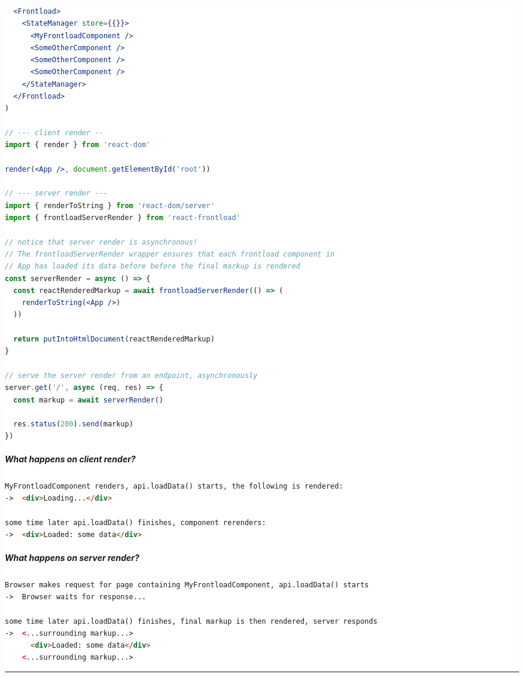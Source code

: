 ```jsx
  <Frontload>
    <StateManager store={{}}>
      <MyFrontloadComponent />
      <SomeOtherComponent />
      <SomeOtherComponent />
      <SomeOtherComponent />
    </StateManager>
  </Frontload>
)

// --- client render --
import { render } from 'react-dom'

render(<App />, document.getElementById('root'))

// --- server render ---
import { renderToString } from 'react-dom/server'
import { frontloadServerRender } from 'react-frontload'

// notice that server render is asynchronous!
// The frontloadServerRender wrapper ensures that each frontload component in 
// App has loaded its data before before the final markup is rendered
const serverRender = async () => {
  const reactRenderedMarkup = await frontloadServerRender(() => (
    renderToString(<App />)
  ))

  return putIntoHtmlDocument(reactRenderedMarkup)
}

// serve the server render from an endpoint, asynchronously
server.get('/', async (req, res) => {
  const markup = await serverRender()

  res.status(200).send(markup)
})

```

##### What happens on client render?
```html
MyFrontloadComponent renders, api.loadData() starts, the following is rendered:
->  <div>Loading...</div>

some time later api.loadData() finishes, component rerenders:
->  <div>Loaded: some data</div>
```

##### What happens on server render?
```html
Browser makes request for page containing MyFrontloadComponent, api.loadData() starts
->  Browser waits for response...

some time later api.loadData() finishes, final markup is then rendered, server responds
->  <...surrounding markup...>
      <div>Loaded: some data</div>
    <...surrounding markup...>
```

---